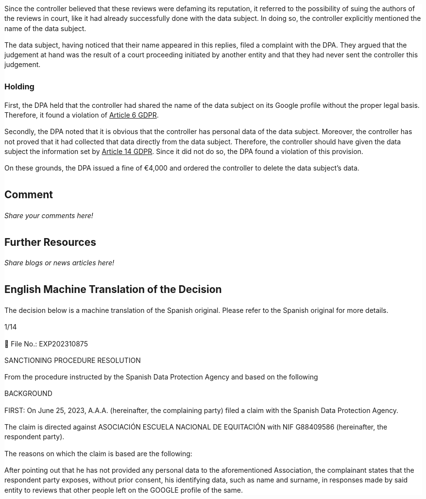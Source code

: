 Since the controller believed that these reviews were defaming its reputation, it referred to the possibility of suing the authors of the reviews in court, like it had already successfully done with the data subject. In doing so, the controller explicitly mentioned the name of the data subject.

The data subject, having noticed that their name appeared in this replies, filed a complaint with the DPA. They argued that the judgement at hand was the result of a court proceeding initiated by another entity and that they had never sent the controller this judgement.

### Holding

First, the DPA held that the controller had shared the name of the data subject on its Google profile without the proper legal basis. Therefore, it found a violation of [Article 6 GDPR](/index.php?title=Article_6_GDPR "Article 6 GDPR").

Secondly, the DPA noted that it is obvious that the controller has personal data of the data subject. Moreover, the controller has not proved that it had collected that data directly from the data subject. Therefore, the controller should have given the data subject the information set by [Article 14 GDPR](/index.php?title=Article_14_GDPR "Article 14 GDPR"). Since it did not do so, the DPA found a violation of this provision.

On these grounds, the DPA issued a fine of €4,000 and ordered the controller to delete the data subject’s data.

## Comment

_Share your comments here!_

## Further Resources

_Share blogs or news articles here!_

## English Machine Translation of the Decision

The decision below is a machine translation of the Spanish original. Please refer to the Spanish original for more details.

1/14

 File No.: EXP202310875

SANCTIONING PROCEDURE RESOLUTION

From the procedure instructed by the Spanish Data Protection Agency and based
on the following

BACKGROUND

FIRST: On June 25, 2023, A.A.A. (hereinafter, the complaining party)
filed a claim with the Spanish Data Protection Agency.

The claim is directed against ASOCIACIÓN ESCUELA NACIONAL DE
EQUITACIÓN with NIF G88409586 (hereinafter, the respondent party).

The reasons on which the claim is based are the following:

After pointing out that he has not provided any personal data to the aforementioned Association,
the complainant states that the respondent party exposes, without prior
consent, his identifying data, such as name and surname, in
responses made by said entity to reviews that other people left on the
GOOGLE profile of the same.
